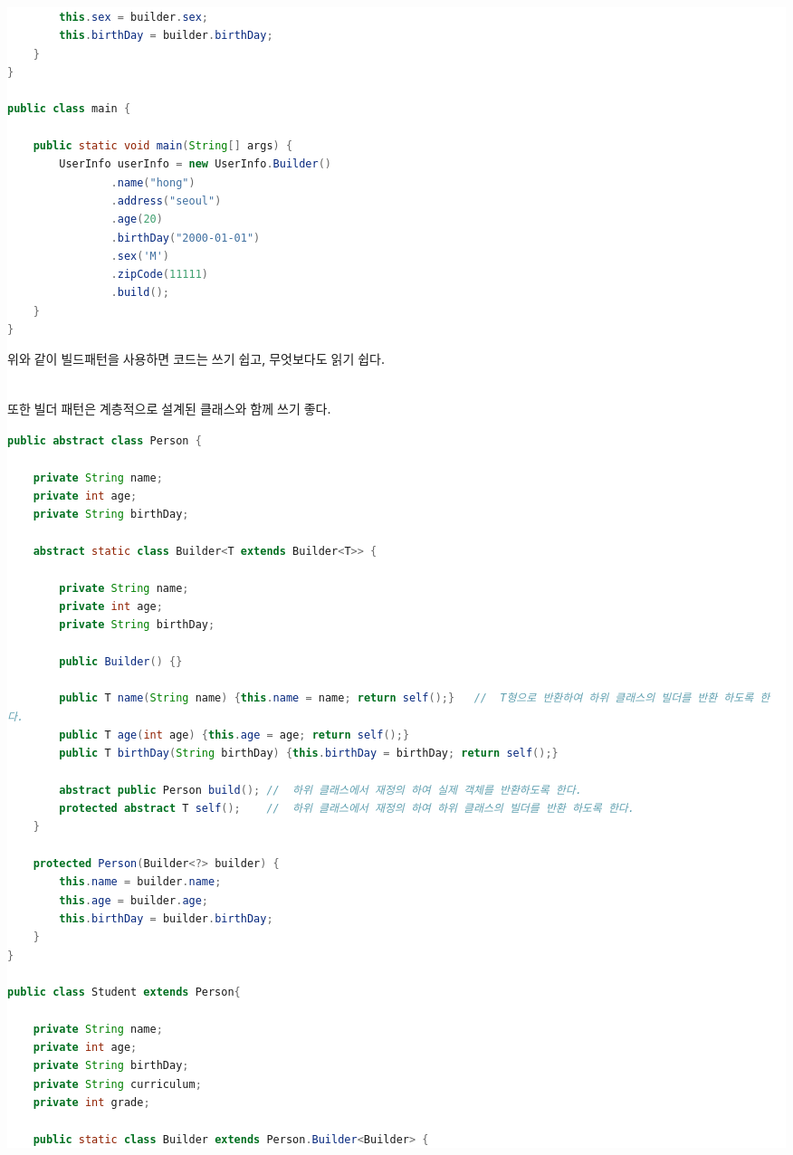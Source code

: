 ```java
        this.sex = builder.sex;
        this.birthDay = builder.birthDay;
    }
}

public class main {

    public static void main(String[] args) {
        UserInfo userInfo = new UserInfo.Builder()
                .name("hong")
                .address("seoul")
                .age(20)
                .birthDay("2000-01-01")
                .sex('M')
                .zipCode(11111)
                .build();
    }
}
```

위와 같이 빌드패턴을 사용하면 코드는 쓰기 쉽고, 무엇보다도 읽기 쉽다.<br><br>

또한 빌더 패턴은 계층적으로 설계된 클래스와 함께 쓰기 좋다.<br>

```java
public abstract class Person {

    private String name;
    private int age;
    private String birthDay;

    abstract static class Builder<T extends Builder<T>> {

        private String name;
        private int age;
        private String birthDay;

        public Builder() {}

        public T name(String name) {this.name = name; return self();}   //  T형으로 반환하여 하위 클래스의 빌더를 반환 하도록 한다.
        public T age(int age) {this.age = age; return self();}
        public T birthDay(String birthDay) {this.birthDay = birthDay; return self();}

        abstract public Person build(); //  하위 클래스에서 재정의 하여 실제 객체를 반환하도록 한다.
        protected abstract T self();    //  하위 클래스에서 재정의 하여 하위 클래스의 빌더를 반환 하도록 한다.
    }

    protected Person(Builder<?> builder) {
        this.name = builder.name;
        this.age = builder.age;
        this.birthDay = builder.birthDay;
    }
}

public class Student extends Person{

    private String name;
    private int age;
    private String birthDay;
    private String curriculum;
    private int grade;

    public static class Builder extends Person.Builder<Builder> {
```